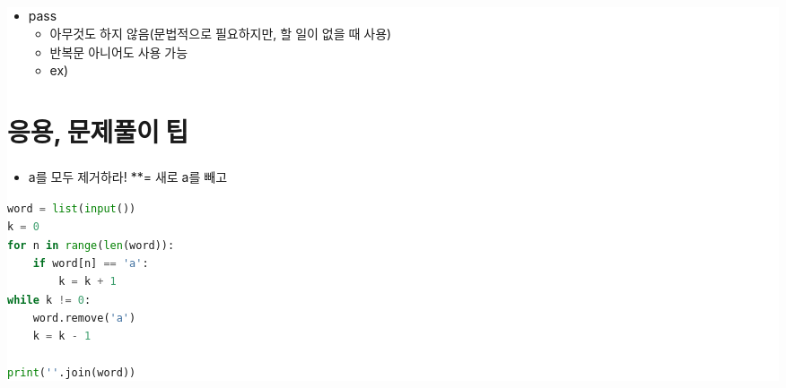 - pass
  - 아무것도 하지 않음(문법적으로 필요하지만, 할 일이 없을 때 사용)
  - 반복문 아니어도 사용 가능
  - ex)

# 응용, 문제풀이 팁
- a를 모두 제거하라! **= 새로 a를 빼고
```python
word = list(input())
k = 0
for n in range(len(word)):
    if word[n] == 'a':
        k = k + 1
while k != 0:
    word.remove('a')
    k = k - 1

print(''.join(word))
```